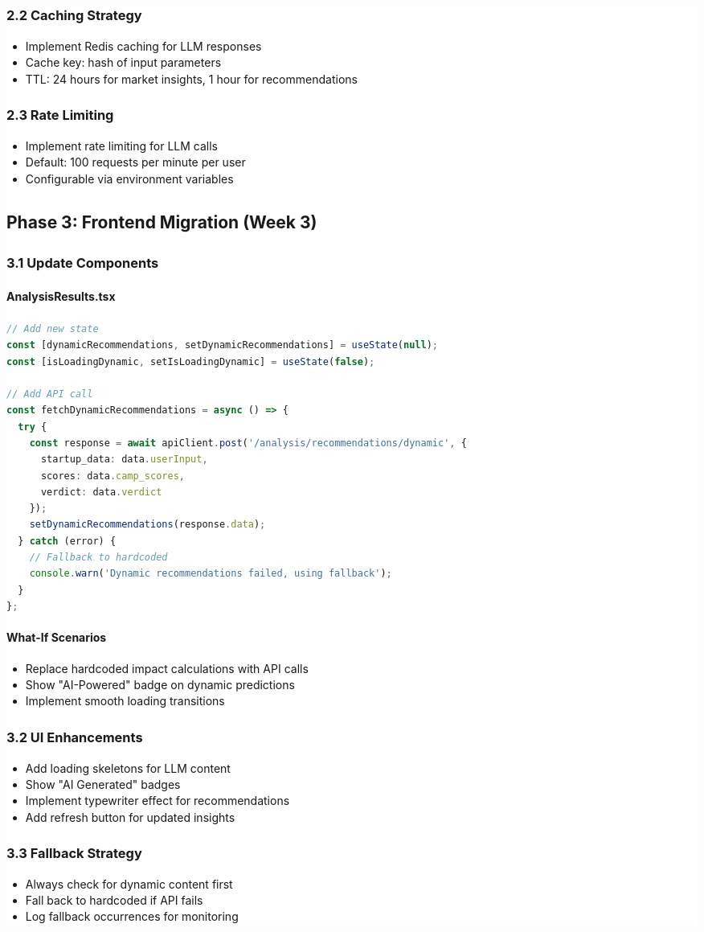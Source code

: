 ### 2.2 Caching Strategy
- Implement Redis caching for LLM responses
- Cache key: hash of input parameters
- TTL: 24 hours for market insights, 1 hour for recommendations

### 2.3 Rate Limiting
- Implement rate limiting for LLM calls
- Default: 100 requests per minute per user
- Configurable via environment variables

## Phase 3: Frontend Migration (Week 3)

### 3.1 Update Components

#### AnalysisResults.tsx
```typescript
// Add new state
const [dynamicRecommendations, setDynamicRecommendations] = useState(null);
const [isLoadingDynamic, setIsLoadingDynamic] = useState(false);

// Add API call
const fetchDynamicRecommendations = async () => {
  try {
    const response = await apiClient.post('/analysis/recommendations/dynamic', {
      startup_data: data.userInput,
      scores: data.camp_scores,
      verdict: data.verdict
    });
    setDynamicRecommendations(response.data);
  } catch (error) {
    // Fallback to hardcoded
    console.warn('Dynamic recommendations failed, using fallback');
  }
};
```

#### What-If Scenarios
- Replace hardcoded impact calculations with API calls
- Show "AI-Powered" badge on dynamic predictions
- Implement smooth loading transitions

### 3.2 UI Enhancements
- Add loading skeletons for LLM content
- Show "AI Generated" badges
- Implement typewriter effect for recommendations
- Add refresh button for updated insights

### 3.3 Fallback Strategy
- Always check for dynamic content first
- Fall back to hardcoded if API fails
- Log fallback occurrences for monitoring
